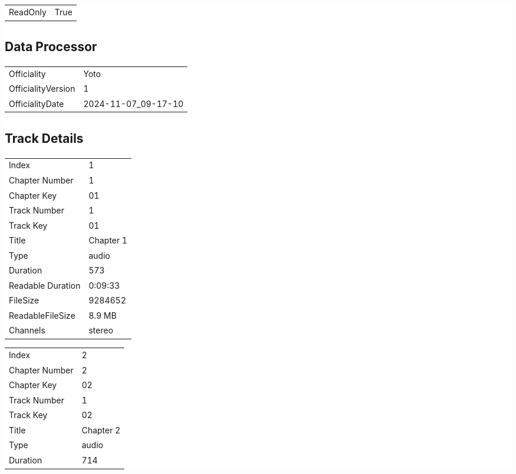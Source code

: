 |  |  |
| - | - |
| ReadOnly | True |


## Data Processor

|  |  |
| - | - |
| Officiality | Yoto
| OfficialityVersion | 1
| OfficialityDate | 2024-11-07_09-17-10


## Track Details

|  |  |
| - | - |
| Index | 1 |
| Chapter Number | 1 |
| Chapter Key | 01 |
| Track Number | 1 |
| Track Key | 01 |
| Title | Chapter 1 |
| Type | audio |
| Duration | 573 |
| Readable Duration | 0:09:33 |
| FileSize | 9284652 |
| ReadableFileSize | 8.9 MB |
| Channels | stereo |

|  |  |
| - | - |
| Index | 2 |
| Chapter Number | 2 |
| Chapter Key | 02 |
| Track Number | 1 |
| Track Key | 02 |
| Title | Chapter 2 |
| Type | audio |
| Duration | 714 |